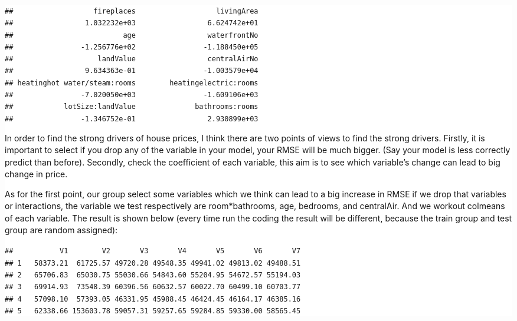     ##                   fireplaces                   livingArea 
    ##                 1.032232e+03                 6.624742e+01 
    ##                          age                 waterfrontNo 
    ##                -1.256776e+02                -1.188450e+05 
    ##                    landValue                 centralAirNo 
    ##                 9.634363e-01                -1.003579e+04 
    ## heatinghot water/steam:rooms        heatingelectric:rooms 
    ##                -7.020050e+03                -1.609106e+03 
    ##            lotSize:landValue              bathrooms:rooms 
    ##                -1.346752e-01                 2.930899e+03

In order to find the strong drivers of house prices, I think there are two points of views to find the strong drivers. Firstly, it is important to select if you drop any of the variable in your model, your RMSE will be much bigger. (Say your model is less correctly predict than before). Secondly, check the coefficient of each variable, this aim is to see which variable’s change can lead to big change in price.

As for the first point, our group select some variables which we think can lead to a big increase in RMSE if we drop that variables or interactions, the variable we test respectively are room\*bathrooms, age, bedrooms, and centralAir. And we workout colmeans of each variable. The result is shown below (every time run the coding the result will be different, because the train group and test group are random assigned):

    ##           V1        V2       V3       V4       V5       V6       V7
    ## 1   58373.21  61725.57 49720.28 49548.35 49941.02 49813.02 49488.51
    ## 2   65706.83  65030.75 55030.66 54843.60 55204.95 54672.57 55194.03
    ## 3   69914.93  73548.39 60396.56 60632.57 60022.70 60499.10 60703.77
    ## 4   57098.10  57393.05 46331.95 45988.45 46424.45 46164.17 46385.16
    ## 5   62338.66 153603.78 59057.31 59257.65 59284.85 59330.00 58565.45